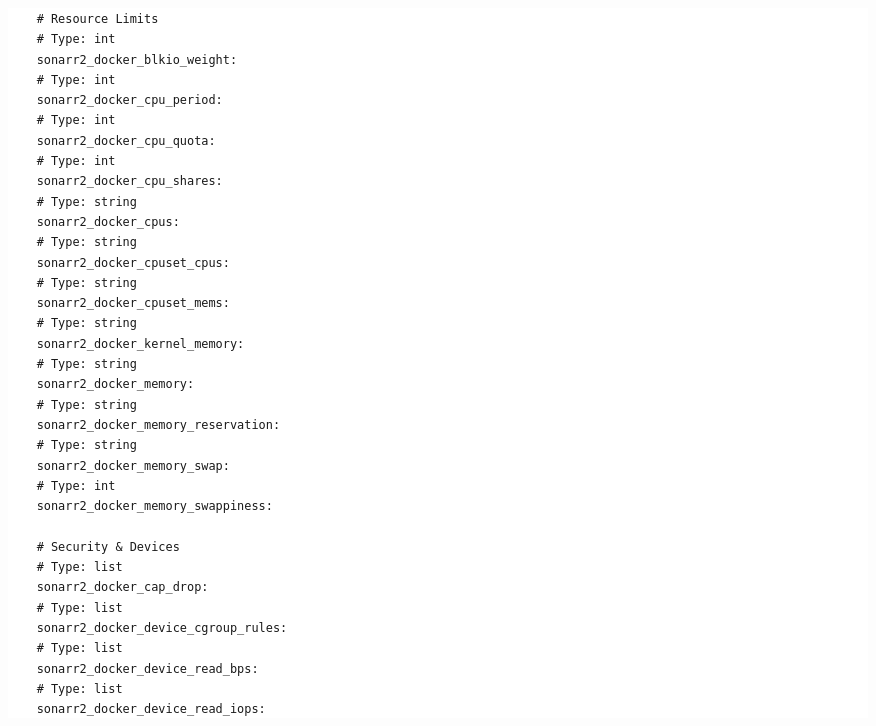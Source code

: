         # Resource Limits
        # Type: int
        sonarr2_docker_blkio_weight:
        # Type: int
        sonarr2_docker_cpu_period:
        # Type: int
        sonarr2_docker_cpu_quota:
        # Type: int
        sonarr2_docker_cpu_shares:
        # Type: string
        sonarr2_docker_cpus:
        # Type: string
        sonarr2_docker_cpuset_cpus:
        # Type: string
        sonarr2_docker_cpuset_mems:
        # Type: string
        sonarr2_docker_kernel_memory:
        # Type: string
        sonarr2_docker_memory:
        # Type: string
        sonarr2_docker_memory_reservation:
        # Type: string
        sonarr2_docker_memory_swap:
        # Type: int
        sonarr2_docker_memory_swappiness:

        # Security & Devices
        # Type: list
        sonarr2_docker_cap_drop:
        # Type: list
        sonarr2_docker_device_cgroup_rules:
        # Type: list
        sonarr2_docker_device_read_bps:
        # Type: list
        sonarr2_docker_device_read_iops: